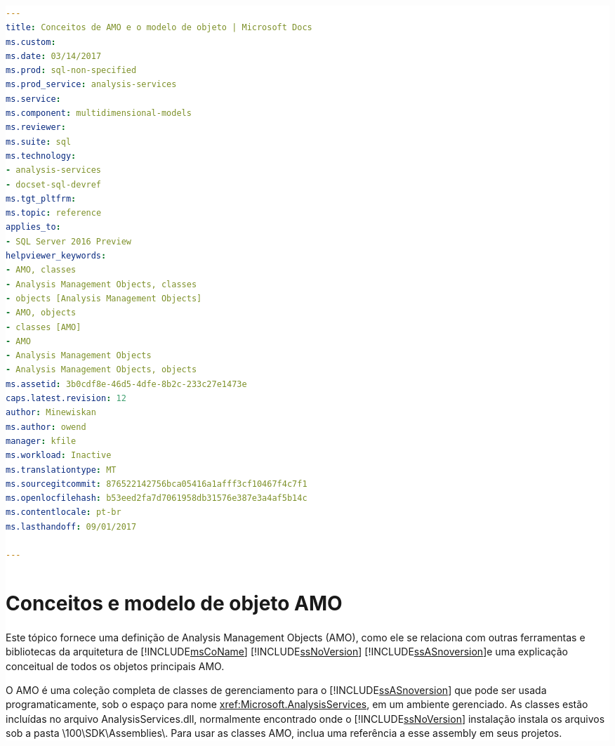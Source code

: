```yaml
---
title: Conceitos de AMO e o modelo de objeto | Microsoft Docs
ms.custom: 
ms.date: 03/14/2017
ms.prod: sql-non-specified
ms.prod_service: analysis-services
ms.service: 
ms.component: multidimensional-models
ms.reviewer: 
ms.suite: sql
ms.technology:
- analysis-services
- docset-sql-devref
ms.tgt_pltfrm: 
ms.topic: reference
applies_to:
- SQL Server 2016 Preview
helpviewer_keywords:
- AMO, classes
- Analysis Management Objects, classes
- objects [Analysis Management Objects]
- AMO, objects
- classes [AMO]
- AMO
- Analysis Management Objects
- Analysis Management Objects, objects
ms.assetid: 3b0cdf8e-46d5-4dfe-8b2c-233c27e1473e
caps.latest.revision: 12
author: Minewiskan
ms.author: owend
manager: kfile
ms.workload: Inactive
ms.translationtype: MT
ms.sourcegitcommit: 876522142756bca05416a1afff3cf10467f4c7f1
ms.openlocfilehash: b53eed2fa7d7061958db31576e387e3a4af5b14c
ms.contentlocale: pt-br
ms.lasthandoff: 09/01/2017

---
```

# <a name="amo-concepts-and-object-model"></a>Conceitos e modelo de objeto AMO
  Este tópico fornece uma definição de Analysis Management Objects (AMO), como ele se relaciona com outras ferramentas e bibliotecas da arquitetura de [!INCLUDE[msCoName](../../../includes/msconame-md.md)] [!INCLUDE[ssNoVersion](../../../includes/ssnoversion-md.md)] [!INCLUDE[ssASnoversion](../../../includes/ssasnoversion-md.md)]e uma explicação conceitual de todos os objetos principais AMO.  
  
 O AMO é uma coleção completa de classes de gerenciamento para o [!INCLUDE[ssASnoversion](../../../includes/ssasnoversion-md.md)] que pode ser usada programaticamente, sob o espaço para nome <xref:Microsoft.AnalysisServices>, em um ambiente gerenciado. As classes estão incluídas no arquivo AnalysisServices.dll, normalmente encontrado onde o [!INCLUDE[ssNoVersion](../../../includes/ssnoversion-md.md)] instalação instala os arquivos sob a pasta \100\SDK\Assemblies\\. Para usar as classes AMO, inclua uma referência a esse assembly em seus projetos.  
  